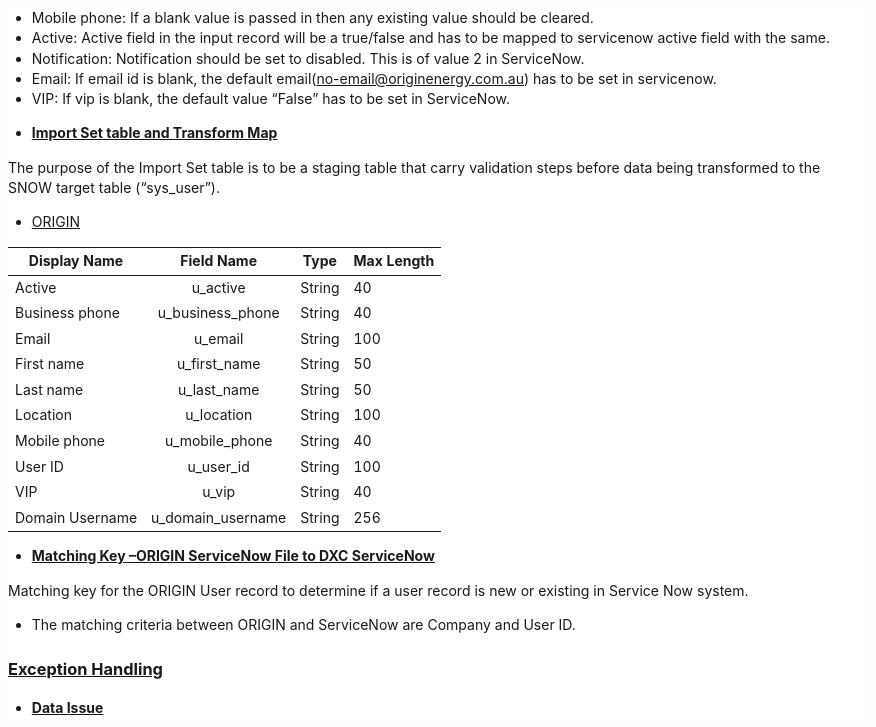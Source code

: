 *	Mobile phone: If a blank value is passed in then any existing value should be cleared.
*	Active: Active field in the input record will be a true/false and has to be mapped to servicenow active field with the same.
*	Notification: Notification should be set to disabled. This is of value 2 in ServiceNow.
*	Email: If email id is blank, the default email(no-email@originenergy.com.au) has to be set in servicenow.
*	VIP: If vip is blank, the default value “False” has to be set in ServiceNow.

<a name="import">

* **<u>Import Set table and Transform Map**</u></a>

The purpose of the Import Set table is to be a staging table that carry validation steps before data being transformed to the SNOW target table (“sys_user”).

<a name="origin1">

* <u>ORIGIN</u></a>

| Display Name | Field Name | Type | Max Length |
|----------|:-------------:|:------:|-------------|
| Active   | u_active      | String |  40 |
| Business phone |    u_business_phone  | String |40 |
|Email | u_email | String	| 100|
|First name	|u_first_name	|String	|50
|Last name|	u_last_name	|String	|50|
|Location|	u_location|	String|	100|
| Mobile phone|	u_mobile_phone|	String|	40|
|User ID|	u_user_id|	String|	100|
|VIP	|u_vip	|String|	40|
|Domain Username |	u_domain_username|	String|	256|

<a name="matching">

* **<u>Matching Key –ORIGIN ServiceNow File to DXC ServiceNow**</u></a>

Matching key for the ORIGIN User record to determine if a user record is new or existing in Service Now system.
* The matching criteria between ORIGIN and ServiceNow are Company and User ID.


<a name="Exception">

### **<u>Exception Handling</u>**
</a>

<a name="data">

* **<u>Data Issue</u>**</a>
